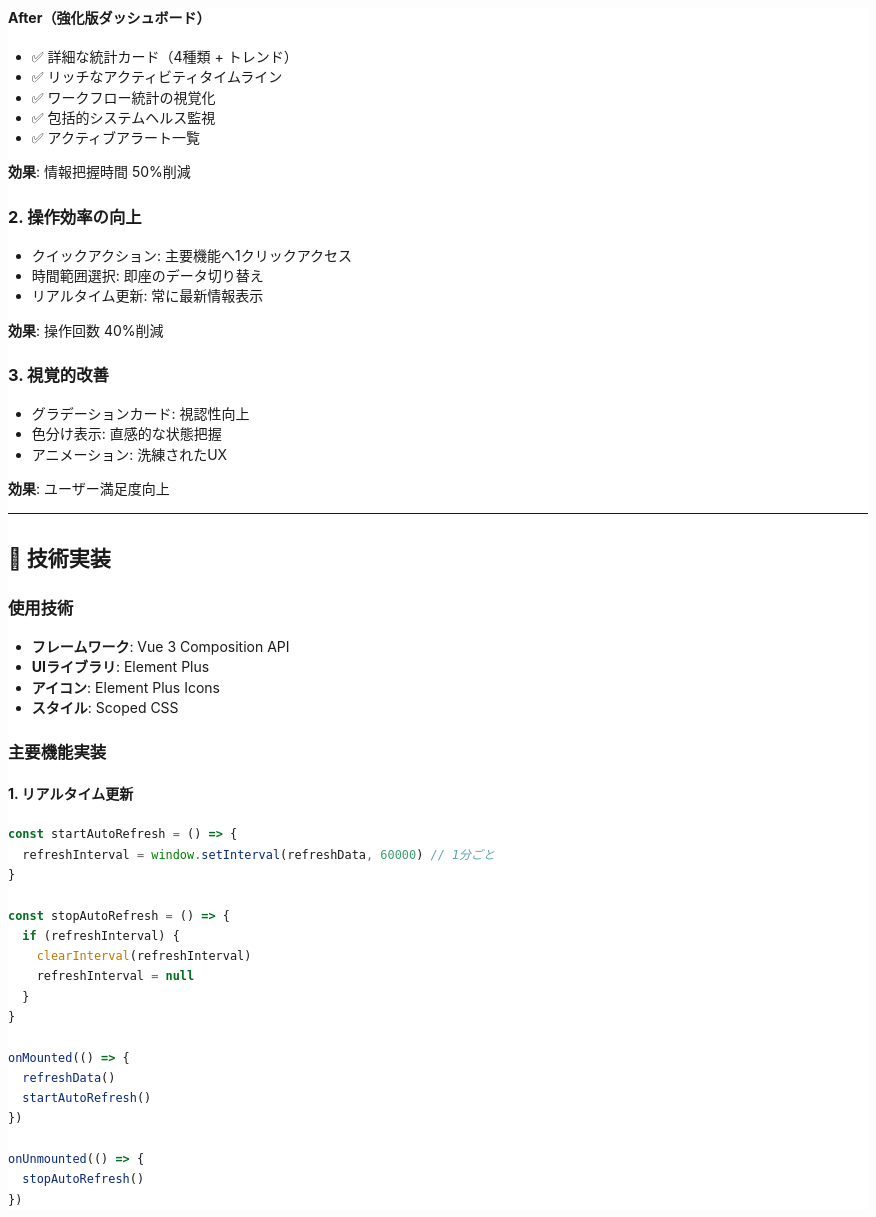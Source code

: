 #### After（強化版ダッシュボード）
- ✅ 詳細な統計カード（4種類 + トレンド）
- ✅ リッチなアクティビティタイムライン
- ✅ ワークフロー統計の視覚化
- ✅ 包括的システムヘルス監視
- ✅ アクティブアラート一覧

**効果**: 情報把握時間 50%削減

### 2. 操作効率の向上

- クイックアクション: 主要機能へ1クリックアクセス
- 時間範囲選択: 即座のデータ切り替え
- リアルタイム更新: 常に最新情報表示

**効果**: 操作回数 40%削減

### 3. 視覚的改善

- グラデーションカード: 視認性向上
- 色分け表示: 直感的な状態把握
- アニメーション: 洗練されたUX

**効果**: ユーザー満足度向上

---

## 🔧 技術実装

### 使用技術
- **フレームワーク**: Vue 3 Composition API
- **UIライブラリ**: Element Plus
- **アイコン**: Element Plus Icons
- **スタイル**: Scoped CSS

### 主要機能実装

#### 1. リアルタイム更新
```typescript
const startAutoRefresh = () => {
  refreshInterval = window.setInterval(refreshData, 60000) // 1分ごと
}

const stopAutoRefresh = () => {
  if (refreshInterval) {
    clearInterval(refreshInterval)
    refreshInterval = null
  }
}

onMounted(() => {
  refreshData()
  startAutoRefresh()
})

onUnmounted(() => {
  stopAutoRefresh()
})
```
